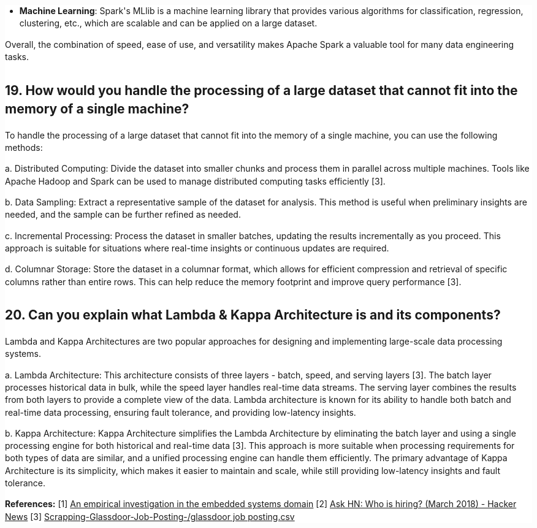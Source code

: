 * **Machine Learning**: Spark's MLlib is a machine learning library that provides various algorithms for classification, regression, clustering, etc., which are scalable and can be applied on a large dataset.

Overall, the combination of speed, ease of use, and versatility makes Apache Spark a valuable tool for many data engineering tasks.

## 19. How would you handle the processing of a large dataset that cannot fit into the memory of a single machine?
To handle the processing of a large dataset that cannot fit into the memory of a single machine, you can use the following methods:

a. Distributed Computing: Divide the dataset into smaller chunks and process them in parallel across multiple machines. Tools like Apache Hadoop and Spark can be used to manage distributed computing tasks efficiently [3].

b. Data Sampling: Extract a representative sample of the dataset for analysis. This method is useful when preliminary insights are needed, and the sample can be further refined as needed.

c. Incremental Processing: Process the dataset in smaller batches, updating the results incrementally as you proceed. This approach is suitable for situations where real-time insights or continuous updates are required.

d. Columnar Storage: Store the dataset in a columnar format, which allows for efficient compression and retrieval of specific columns rather than entire rows. This can help reduce the memory footprint and improve query performance [3].

## 20. Can you explain what Lambda & Kappa Architecture is and its components?
Lambda and Kappa Architectures are two popular approaches for designing and implementing large-scale data processing systems.

a. Lambda Architecture: This architecture consists of three layers - batch, speed, and serving layers [3]. The batch layer processes historical data in bulk, while the speed layer handles real-time data streams. The serving layer combines the results from both layers to provide a complete view of the data. Lambda architecture is known for its ability to handle both batch and real-time data processing, ensuring fault tolerance, and providing low-latency insights.

b. Kappa Architecture: Kappa Architecture simplifies the Lambda Architecture by eliminating the batch layer and using a single processing engine for both historical and real-time data [3]. This approach is more suitable when processing requirements for both types of data are similar, and a unified processing engine can handle them efficiently. The primary advantage of Kappa Architecture is its simplicity, which makes it easier to maintain and scale, while still providing low-latency insights and fault tolerance.

<b>References:</b>
<span>[1] <a href='https://research.chalmers.se/publication/523477/file/523477_Fulltext.pdf' target='_blank' class='text-purple-1 underline'>An empirical investigation in the embedded systems domain</a></span>
<span>[2] <a href='https://news.ycombinator.com/item?id=16492994' target='_blank' class='text-purple-1 underline'>Ask HN: Who is hiring? (March 2018) - Hacker News</a></span>
<span>[3] <a href='https://github.com/Deff-ux/Scrapping-Glassdoor-Job-Posting-/blob/main/glassdoor%20job%20posting.csv' target='_blank' class='text-purple-1 underline'>Scrapping-Glassdoor-Job-Posting-/glassdoor job posting.csv</a></span>
